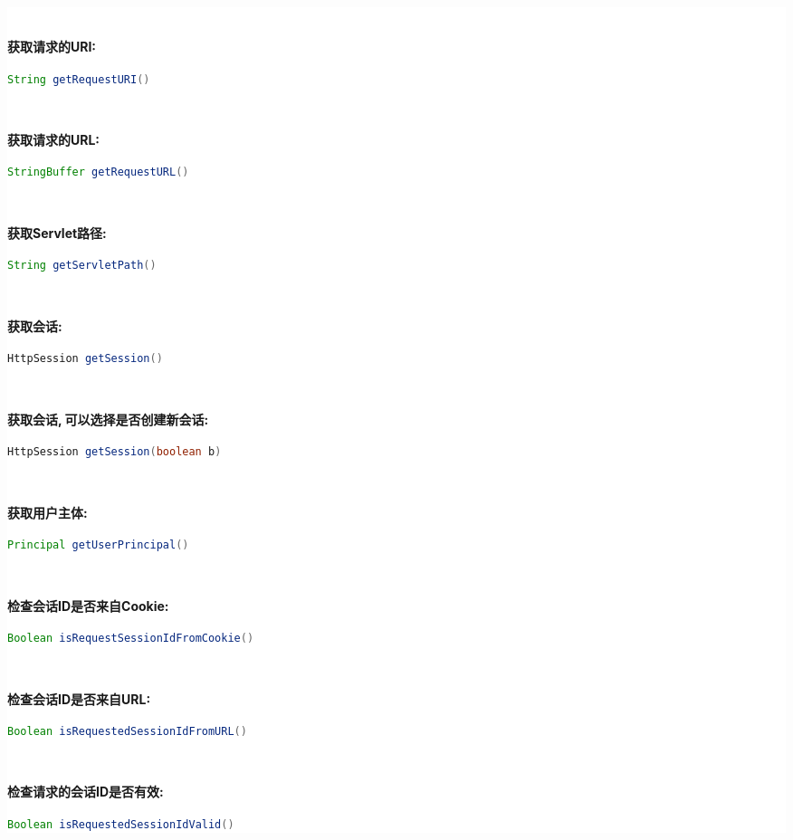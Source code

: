 <br>

**获取请求的URI:**  
```java
String getRequestURI()
```

<br>

**获取请求的URL:**  
```java
StringBuffer getRequestURL()
```

<br>

**获取Servlet路径:**  
```java
String getServletPath()
```

<br>

**获取会话:**  
```java
HttpSession getSession()
```

<br>

**获取会话, 可以选择是否创建新会话:**  
```java
HttpSession getSession(boolean b)
```

<br>

**获取用户主体:**  
```java
Principal getUserPrincipal()
```

<br>

**检查会话ID是否来自Cookie:**  
```java
Boolean isRequestSessionIdFromCookie()
```

<br>

**检查会话ID是否来自URL:**  
```java
Boolean isRequestedSessionIdFromURL()
```

<br>

**检查请求的会话ID是否有效:**  
```java
Boolean isRequestedSessionIdValid()
```
